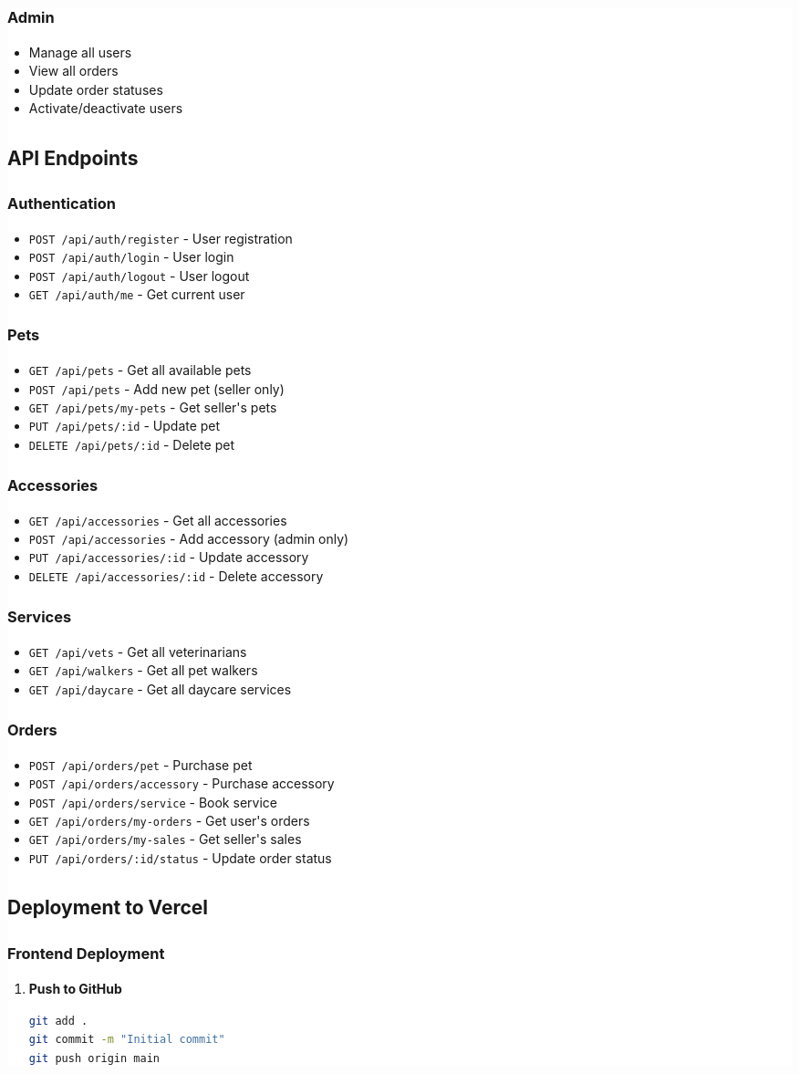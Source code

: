 ### Admin
- Manage all users
- View all orders
- Update order statuses
- Activate/deactivate users

## API Endpoints

### Authentication
- `POST /api/auth/register` - User registration
- `POST /api/auth/login` - User login
- `POST /api/auth/logout` - User logout
- `GET /api/auth/me` - Get current user

### Pets
- `GET /api/pets` - Get all available pets
- `POST /api/pets` - Add new pet (seller only)
- `GET /api/pets/my-pets` - Get seller's pets
- `PUT /api/pets/:id` - Update pet
- `DELETE /api/pets/:id` - Delete pet

### Accessories
- `GET /api/accessories` - Get all accessories
- `POST /api/accessories` - Add accessory (admin only)
- `PUT /api/accessories/:id` - Update accessory
- `DELETE /api/accessories/:id` - Delete accessory

### Services
- `GET /api/vets` - Get all veterinarians
- `GET /api/walkers` - Get all pet walkers
- `GET /api/daycare` - Get all daycare services

### Orders
- `POST /api/orders/pet` - Purchase pet
- `POST /api/orders/accessory` - Purchase accessory
- `POST /api/orders/service` - Book service
- `GET /api/orders/my-orders` - Get user's orders
- `GET /api/orders/my-sales` - Get seller's sales
- `PUT /api/orders/:id/status` - Update order status

## Deployment to Vercel

### Frontend Deployment

1. **Push to GitHub**
   ```bash
   git add .
   git commit -m "Initial commit"
   git push origin main
   ```

